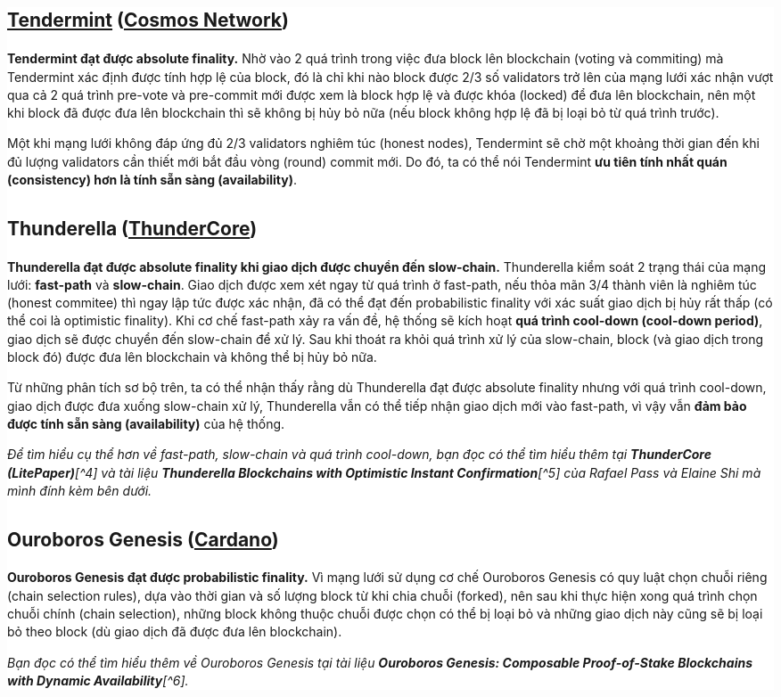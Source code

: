 ## [Tendermint](https://tendermint.com/) ([Cosmos Network](https://cosmos.network/))

**Tendermint đạt được absolute finality.** Nhờ vào 2 quá trình trong việc đưa
block lên blockchain (voting và commiting) mà Tendermint xác định được tính hợp
lệ của block, đó là chỉ khi nào block được 2/3 số validators trở lên của mạng
lưới xác nhận vượt qua cả 2 quá trình pre-vote và pre-commit mới được xem là
block hợp lệ và được khóa (locked) để đưa lên blockchain, nên một khi block đã
được đưa lên blockchain thì sẽ không bị hủy bỏ nữa (nếu block không hợp lệ đã bị
loại bỏ từ quá trình trước).

Một khi mạng lưới không đáp ứng đủ 2/3 validators nghiêm túc (honest nodes),
Tendermint sẽ chờ một khoảng thời gian đến khi đủ lượng validators cần thiết mới
bắt đầu vòng (round) commit mới. Do đó, ta có thể nói Tendermint **ưu tiên tính
nhất quán (consistency) hơn là tính sẵn sàng (availability)**.

## Thunderella ([ThunderCore](https://www.thundercore.com/))

**Thunderella đạt được absolute finality khi giao dịch được chuyển đến
slow-chain.** Thunderella kiểm soát 2 trạng thái của mạng lưới: **fast-path** và
**slow-chain**. Giao dịch được xem xét ngay từ quá trình ở fast-path, nếu thỏa
mãn 3/4 thành viên là nghiêm túc (honest commitee) thì ngay lập tức được xác
nhận, đã có thể đạt đến probabilistic finality với xác suất giao dịch bị hủy rất
thấp (có thể coi là optimistic finality). Khi cơ chế fast-path xảy ra vấn đề, hệ
thống sẽ kích hoạt **quá trình cool-down (cool-down period)**, giao dịch sẽ được
chuyển đến slow-chain để xử lý. Sau khi thoát ra khỏi quá trình xử lý của
slow-chain, block (và giao dịch trong block đó) được đưa lên blockchain và không
thể bị hủy bỏ nữa.

Từ những phân tích sơ bộ trên, ta có thể nhận thấy rằng dù Thunderella đạt được
absolute finality nhưng với quá trình cool-down, giao dịch được đưa xuống
slow-chain xử lý, Thunderella vẫn có thể tiếp nhận giao dịch mới vào fast-path,
vì vậy vẫn **đảm bảo được tính sẵn sàng (availability)** của hệ thống.

_Để tìm hiểu cụ thể hơn về fast-path, slow-chain và quá trình cool-down, bạn đọc
có thể tìm hiểu thêm tại **ThunderCore (LitePaper)**[^4] và tài liệu
**Thunderella Blockchains with Optimistic Instant Confirmation**[^5] của Rafael
Pass và Elaine Shi mà mình đính kèm bên dưới._

## Ouroboros Genesis ([Cardano](https://cardano.org/))

**Ouroboros Genesis đạt được probabilistic finality.** Vì mạng lưới sử dụng cơ
chế Ouroboros Genesis có quy luật chọn chuỗi riêng (chain selection rules), dựa
vào thời gian và số lượng block từ khi chia chuỗi (forked), nên sau khi thực
hiện xong quá trình chọn chuỗi chính (chain selection), những block không thuộc
chuỗi được chọn có thể bị loại bỏ và những giao dịch này cũng sẽ bị loại bỏ theo
block (dù giao dịch đã được đưa lên blockchain).

_Bạn đọc có thể tìm hiểu thêm về Ouroboros Genesis tại tài liệu **Ouroboros
Genesis: Composable Proof-of-Stake Blockchains with Dynamic Availability**[^6]._


[^1]: _Nếu sử dụng Bitcoin. Lời người viết._
[^2]: _Lời người viết._